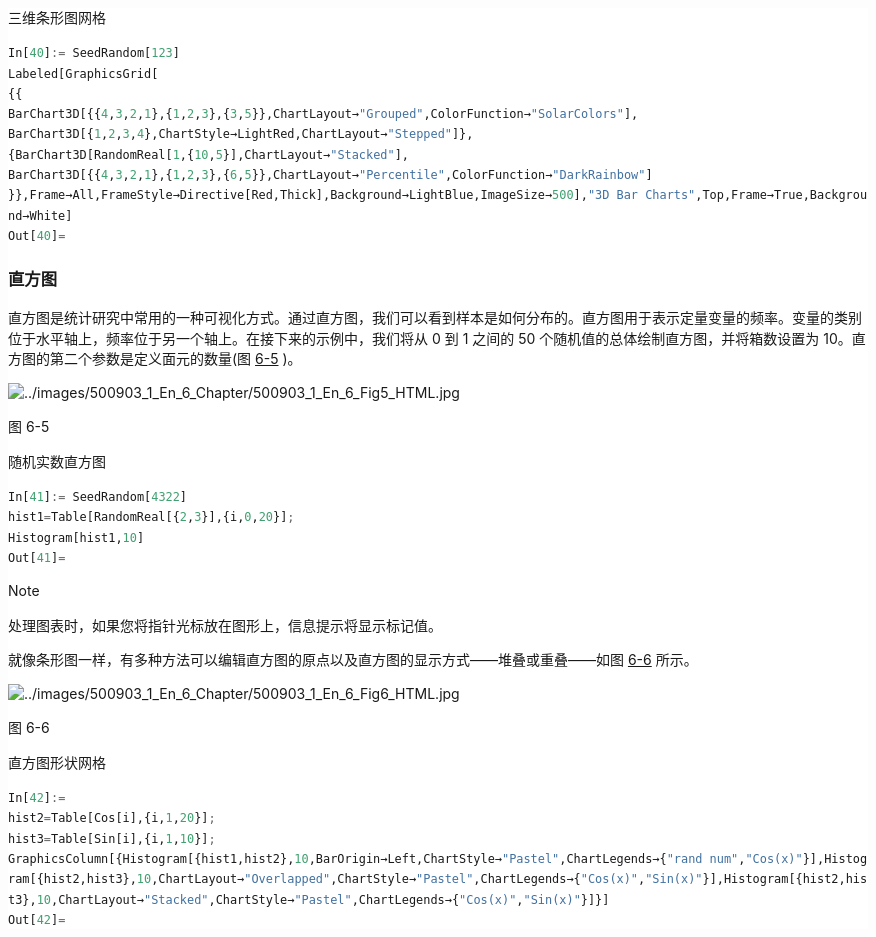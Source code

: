 三维条形图网格

```py
In[40]:= SeedRandom[123]
Labeled[GraphicsGrid[
{{
BarChart3D[{{4,3,2,1},{1,2,3},{3,5}},ChartLayout→"Grouped",ColorFunction→"SolarColors"],
BarChart3D[{1,2,3,4},ChartStyle→LightRed,ChartLayout→"Stepped"]},
{BarChart3D[RandomReal[1,{10,5}],ChartLayout→"Stacked"],
BarChart3D[{{4,3,2,1},{1,2,3},{6,5}},ChartLayout→"Percentile",ColorFunction→"DarkRainbow"]
}},Frame→All,FrameStyle→Directive[Red,Thick],Background→LightBlue,ImageSize→500],"3D Bar Charts",Top,Frame→True,Background→White]
Out[40]=

```

### 直方图

直方图是统计研究中常用的一种可视化方式。通过直方图，我们可以看到样本是如何分布的。直方图用于表示定量变量的频率。变量的类别位于水平轴上，频率位于另一个轴上。在接下来的示例中，我们将从 0 到 1 之间的 50 个随机值的总体绘制直方图，并将箱数设置为 10。直方图的第二个参数是定义面元的数量(图 [6-5](#Fig5) )。

![../images/500903_1_En_6_Chapter/500903_1_En_6_Fig5_HTML.jpg](../images/500903_1_En_6_Chapter/500903_1_En_6_Fig5_HTML.jpg)

图 6-5

随机实数直方图

```py
In[41]:= SeedRandom[4322]
hist1=Table[RandomReal[{2,3}],{i,0,20}];
Histogram[hist1,10]
Out[41]=

```

Note

处理图表时，如果您将指针光标放在图形上，信息提示将显示标记值。

就像条形图一样，有多种方法可以编辑直方图的原点以及直方图的显示方式——堆叠或重叠——如图 [6-6](#Fig6) 所示。

![../images/500903_1_En_6_Chapter/500903_1_En_6_Fig6_HTML.jpg](../images/500903_1_En_6_Chapter/500903_1_En_6_Fig6_HTML.jpg)

图 6-6

直方图形状网格

```py
In[42]:=
hist2=Table[Cos[i],{i,1,20}];
hist3=Table[Sin[i],{i,1,10}];
GraphicsColumn[{Histogram[{hist1,hist2},10,BarOrigin→Left,ChartStyle→"Pastel",ChartLegends→{"rand num","Cos(x)"}],Histogram[{hist2,hist3},10,ChartLayout→"Overlapped",ChartStyle→"Pastel",ChartLegends→{"Cos(x)","Sin(x)"}],Histogram[{hist2,hist3},10,ChartLayout→"Stacked",ChartStyle→"Pastel",ChartLegends→{"Cos(x)","Sin(x)"}]}]
Out[42]=

```
